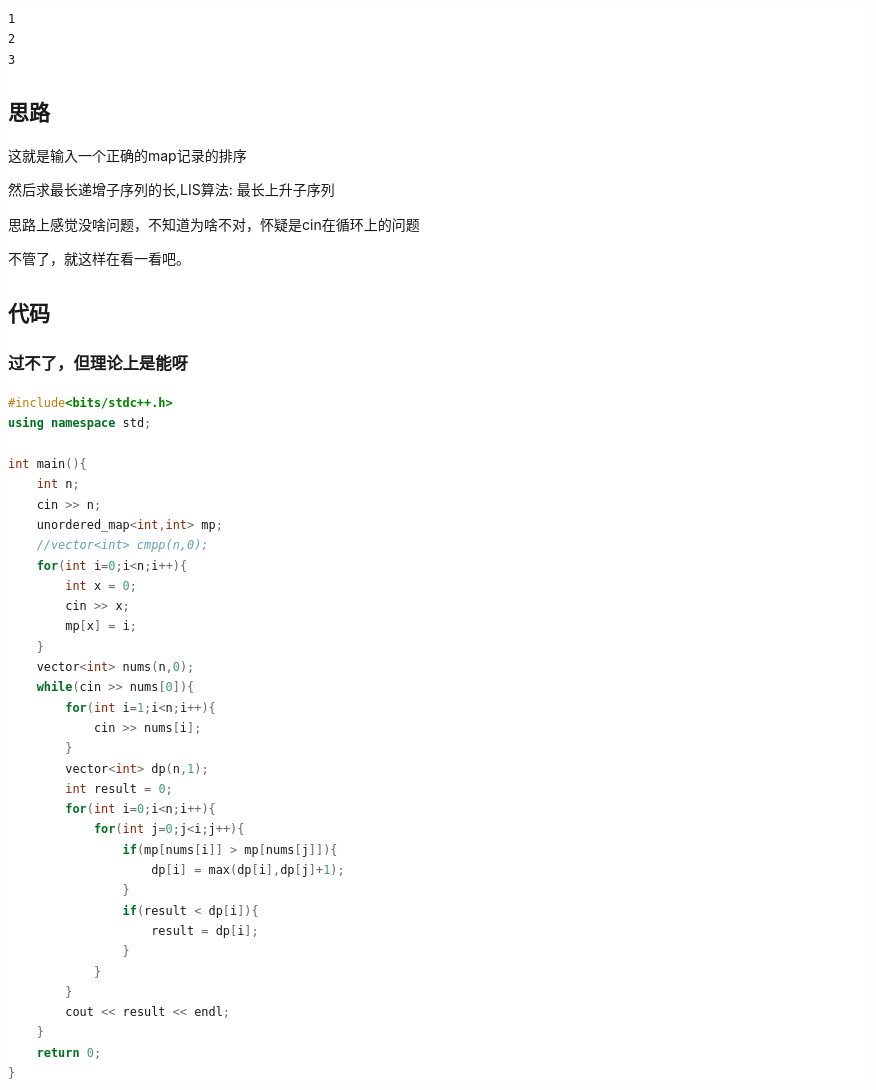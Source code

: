 ```
1
2
3
```

## 思路

这就是输入一个正确的map记录的排序

然后求最长递增子序列的长,LIS算法: 最长上升子序列

思路上感觉没啥问题，不知道为啥不对，怀疑是cin在循环上的问题

不管了，就这样在看一看吧。

## 代码

### 过不了，但理论上是能呀

```c++
#include<bits/stdc++.h>
using namespace std;

int main(){
	int n;
	cin >> n;
	unordered_map<int,int> mp;
	//vector<int> cmpp(n,0);
	for(int i=0;i<n;i++){
		int x = 0;
		cin >> x;
		mp[x] = i;
	}
	vector<int> nums(n,0);
	while(cin >> nums[0]){
		for(int i=1;i<n;i++){
			cin >> nums[i];
		}
		vector<int> dp(n,1);
		int result = 0;
		for(int i=0;i<n;i++){
			for(int j=0;j<i;j++){
				if(mp[nums[i]] > mp[nums[j]]){
					dp[i] = max(dp[i],dp[j]+1);
				}
				if(result < dp[i]){
					result = dp[i];
				}
			}
		}
		cout << result << endl;
	}
	return 0;
}
```



